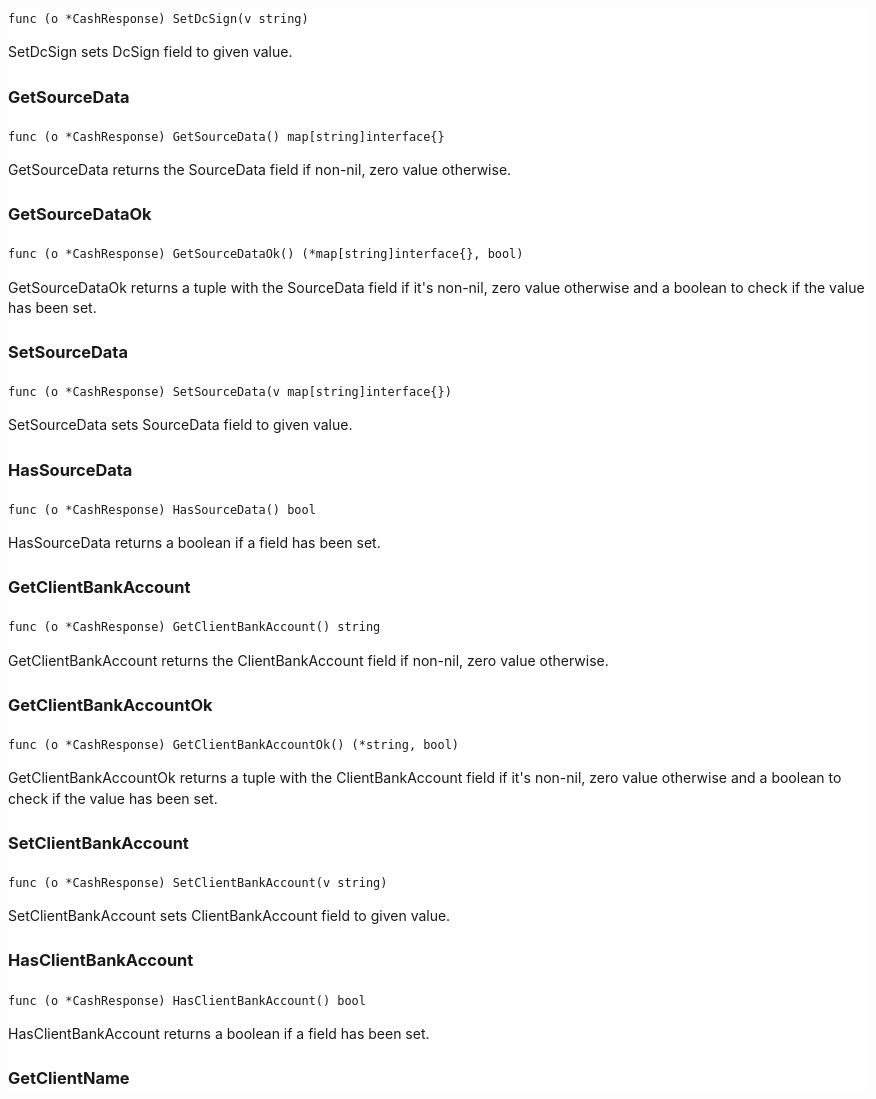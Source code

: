 `func (o *CashResponse) SetDcSign(v string)`

SetDcSign sets DcSign field to given value.


### GetSourceData

`func (o *CashResponse) GetSourceData() map[string]interface{}`

GetSourceData returns the SourceData field if non-nil, zero value otherwise.

### GetSourceDataOk

`func (o *CashResponse) GetSourceDataOk() (*map[string]interface{}, bool)`

GetSourceDataOk returns a tuple with the SourceData field if it's non-nil, zero value otherwise
and a boolean to check if the value has been set.

### SetSourceData

`func (o *CashResponse) SetSourceData(v map[string]interface{})`

SetSourceData sets SourceData field to given value.

### HasSourceData

`func (o *CashResponse) HasSourceData() bool`

HasSourceData returns a boolean if a field has been set.

### GetClientBankAccount

`func (o *CashResponse) GetClientBankAccount() string`

GetClientBankAccount returns the ClientBankAccount field if non-nil, zero value otherwise.

### GetClientBankAccountOk

`func (o *CashResponse) GetClientBankAccountOk() (*string, bool)`

GetClientBankAccountOk returns a tuple with the ClientBankAccount field if it's non-nil, zero value otherwise
and a boolean to check if the value has been set.

### SetClientBankAccount

`func (o *CashResponse) SetClientBankAccount(v string)`

SetClientBankAccount sets ClientBankAccount field to given value.

### HasClientBankAccount

`func (o *CashResponse) HasClientBankAccount() bool`

HasClientBankAccount returns a boolean if a field has been set.

### GetClientName
